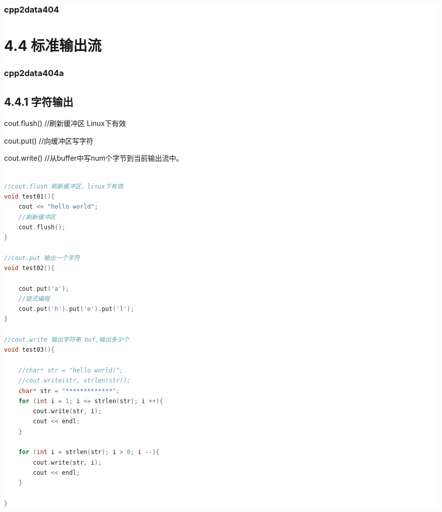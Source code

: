 

### cpp2data404
# 4.4 标准输出流

### cpp2data404a
## 4.4.1 字符输出

cout.flush() //刷新缓冲区 Linux下有效

cout.put() //向缓冲区写字符

cout.write() //从buffer中写num个字节到当前输出流中。

```cpp

//cout.flush 刷新缓冲区，linux下有效
void test01(){	
	cout << "hello world";
	//刷新缓冲区
	cout.flush(); 
}

//cout.put 输出一个字符
void test02(){
	
	cout.put('a');
	//链式编程
	cout.put('h').put('e').put('l');
}

//cout.write 输出字符串 buf,输出多少个
void test03(){
	
	//char* str = "hello world!";
	//cout.write(str, strlen(str));
	char* str = "*************";
	for (int i = 1; i <= strlen(str); i ++){
		cout.write(str, i);
		cout << endl;
	}

	for (int i = strlen(str); i > 0; i --){
		cout.write(str, i);
		cout << endl;
	}

}

```
